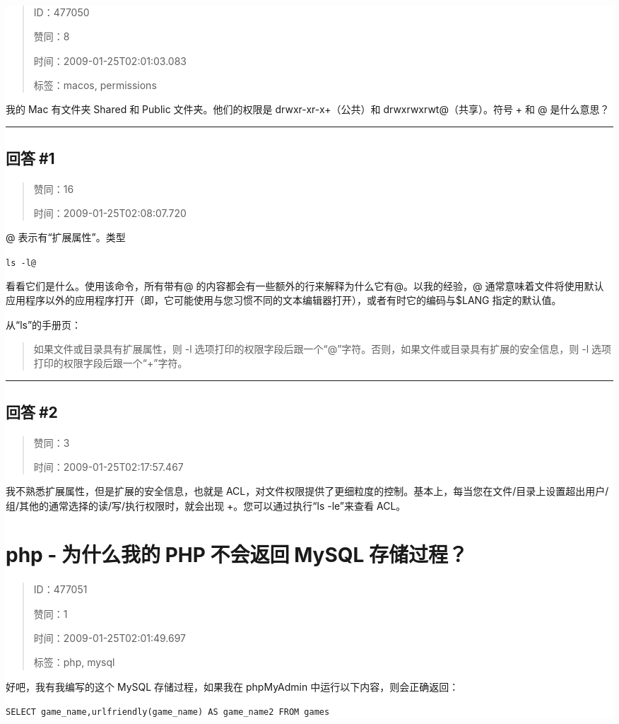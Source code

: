 > ID：477050
> 
> 赞同：8
> 
> 时间：2009-01-25T02:01:03.083
> 
> 标签：macos, permissions

我的 Mac 有文件夹 Shared 和 Public 文件夹。他们的权限是 drwxr-xr-x+（公共）和 drwxrwxrwt@（共享）。符号 + 和 @ 是什么意思？

* * *

## 回答 #1

> 赞同：16
> 
> 时间：2009-01-25T02:08:07.720

@ 表示有“扩展属性”。类型

```
ls -l@ 
```

看看它们是什么。使用该命令，所有带有@ 的内容都会有一些额外的行来解释为什么它有@。以我的经验，@ 通常意味着文件将使用默认应用程序以外的应用程序打开（即，它可能使用与您习惯不同的文本编辑器打开），或者有时它的编码与$LANG 指定的默认值。

从“ls”的手册页：

> 如果文件或目录具有扩展属性，则 -l 选项打印的权限字段后跟一个“@”字符。否则，如果文件或目录具有扩展的安全信息，则 -l 选项打印的权限字段后跟一个“+”字符。

* * *

## 回答 #2

> 赞同：3
> 
> 时间：2009-01-25T02:17:57.467

我不熟悉扩展属性，但是扩展的安全信息，也就是 ACL，对文件权限提供了更细粒度的控制。基本上，每当您在文件/目录上设置超出用户/组/其他的通常选择的读/写/执行权限时，就会出现 +。您可以通过执行“ls -le”来查看 ACL。

# php - 为什么我的 PHP 不会返回 MySQL 存储过程？

> ID：477051
> 
> 赞同：1
> 
> 时间：2009-01-25T02:01:49.697
> 
> 标签：php, mysql

好吧，我有我编写的这个 MySQL 存储过程，如果我在 phpMyAdmin 中运行以下内容，则会正确返回：

```
SELECT game_name,urlfriendly(game_name) AS game_name2 FROM games 
```
